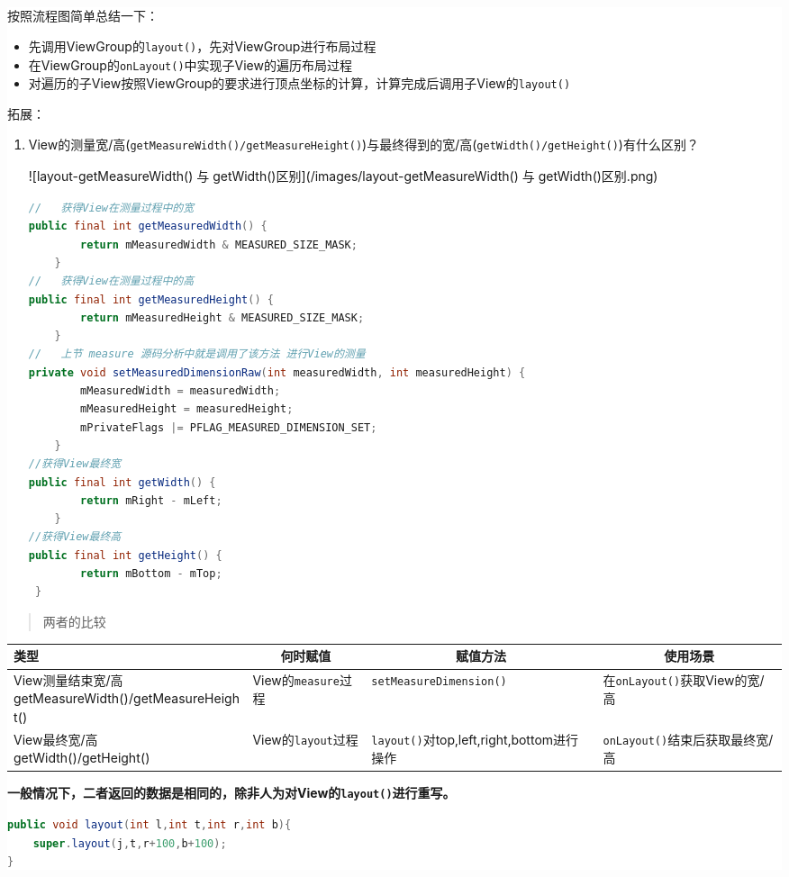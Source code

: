 按照流程图简单总结一下：

- 先调用ViewGroup的`layout()`，先对ViewGroup进行布局过程
- 在ViewGroup的`onLayout()`中实现子View的遍历布局过程
- 对遍历的子View按照ViewGroup的要求进行顶点坐标的计算，计算完成后调用子View的`layout()`



拓展：

1. View的测量宽/高(`getMeasureWidth()/getMeasureHeight()`)与最终得到的宽/高(`getWidth()/getHeight()`)有什么区别？

   ![layout-getMeasureWidth() 与 getWidth()区别](/images/layout-getMeasureWidth() 与 getWidth()区别.png)
   
   ```java
   //	获得View在测量过程中的宽
   public final int getMeasuredWidth() {
           return mMeasuredWidth & MEASURED_SIZE_MASK;
       }
   //	获得View在测量过程中的高
   public final int getMeasuredHeight() {
           return mMeasuredHeight & MEASURED_SIZE_MASK;
       }
   //	上节 measure 源码分析中就是调用了该方法 进行View的测量
   private void setMeasuredDimensionRaw(int measuredWidth, int measuredHeight) {
           mMeasuredWidth = measuredWidth;
           mMeasuredHeight = measuredHeight;
           mPrivateFlags |= PFLAG_MEASURED_DIMENSION_SET;
       }
   //获得View最终宽
   public final int getWidth() {
           return mRight - mLeft;
       }
   //获得View最终高
   public final int getHeight() {
           return mBottom - mTop;
    }
   ```
   
   

> 两者的比较

| 类型                                                      | 何时赋值            | 赋值方法                                  | 使用场景                        |
| :-------------------------------------------------------- | ------------------- | ----------------------------------------- | ------------------------------- |
| View测量结束宽/高<br>getMeasureWidth()/getMeasureHeight() | View的`measure`过程 | `setMeasureDimension()`                   | 在`onLayout()`获取View的宽/高   |
| View最终宽/高<br>getWidth()/getHeight()                   | View的`layout`过程  | `layout()`对top,left,right,bottom进行操作 | `onLayout()`结束后获取最终宽/高 |

   **一般情况下，二者返回的数据是相同的，除非人为对View的`layout()`进行重写。**

   ```java
   public void layout(int l,int t,int r,int b){
       super.layout(j,t,r+100,b+100);
   }
   ```
